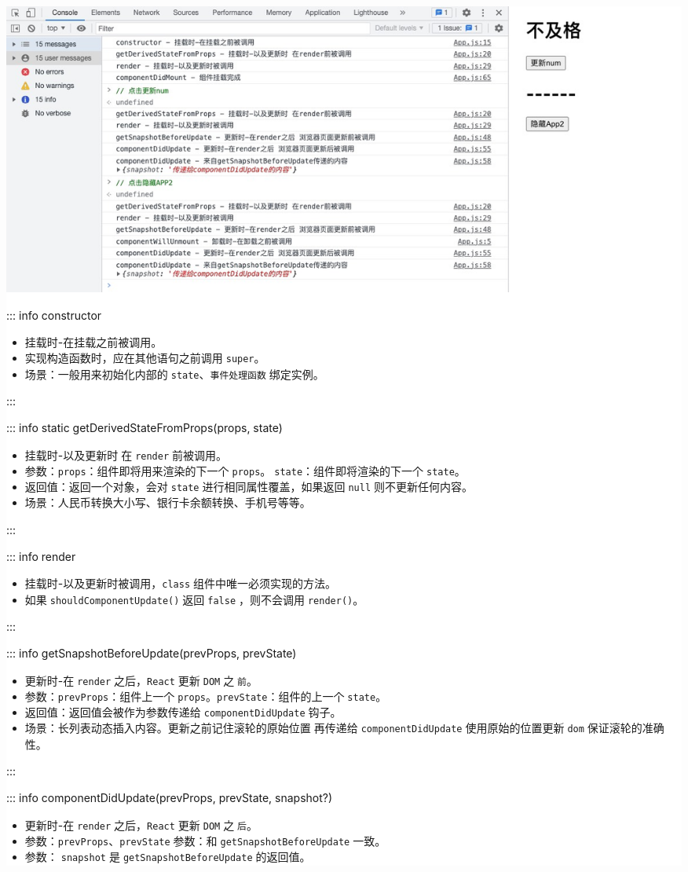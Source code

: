 ![](../image/2024-07-18/react-4.jpg)


::: info constructor
- 挂载时-在挂载之前被调用。
- 实现构造函数时，应在其他语句之前调用 `super`。
- 场景：一般用来初始化内部的 `state`、`事件处理函数` 绑定实例。

:::

::: info static getDerivedStateFromProps(props, state)
- 挂载时-以及更新时 在 `render` 前被调用。
- 参数：`props`：组件即将用来渲染的下一个 `props`。 `state`：组件即将渲染的下一个 `state`。
- 返回值：返回一个对象，会对 `state` 进行相同属性覆盖，如果返回 `null` 则不更新任何内容。
- 场景：人民币转换大小写、银行卡余额转换、手机号等等。

:::

::: info render
- 挂载时-以及更新时被调用，`class` 组件中唯一必须实现的方法。
- 如果 `shouldComponentUpdate()` 返回 `false` ，则不会调用 `render()`。

:::


::: info getSnapshotBeforeUpdate(prevProps, prevState)
- 更新时-在 `render` 之后，`React` 更新 `DOM` 之 `前`。
- 参数：`prevProps`：组件上一个 `props`。`prevState`：组件的上一个 `state`。
- 返回值：返回值会被作为参数传递给 `componentDidUpdate` 钩子。
- 场景：长列表动态插入内容。更新之前记住滚轮的原始位置 再传递给 `componentDidUpdate` 使用原始的位置更新 `dom`  保证滚轮的准确性。

:::

::: info componentDidUpdate(prevProps, prevState, snapshot?)
- 更新时-在 `render` 之后，`React` 更新 `DOM` 之 `后`。
- 参数：`prevProps`、`prevState` 参数：和 `getSnapshotBeforeUpdate` 一致。
- 参数： `snapshot` 是 `getSnapshotBeforeUpdate` 的返回值。
